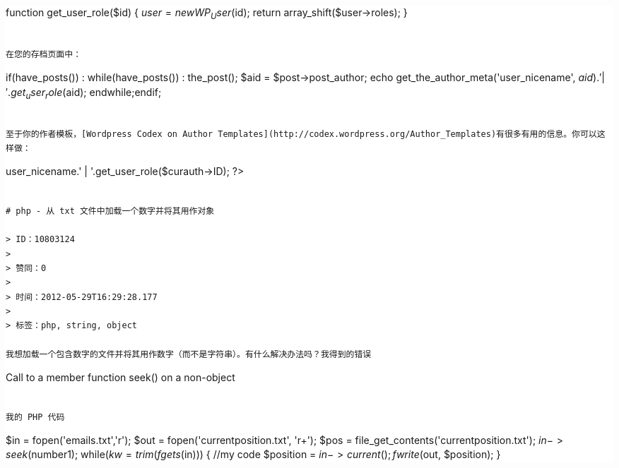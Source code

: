 ```
```
function get_user_role($id)
{
    $user = new WP_User($id);
    return array_shift($user->roles);
} 
```

在您的存档页面中：

```
if(have_posts()) : while(have_posts()) : the_post();
    $aid = $post->post_author;
    echo get_the_author_meta('user_nicename', $aid).' | '.get_user_role($aid);
endwhile;endif; 
```

至于你的作者模板，[Wordpress Codex on Author Templates](http://codex.wordpress.org/Author_Templates)有很多有用的信息。你可以这样做：

```
<?php
$curauth = (get_query_var('author_name')) ? get_user_by('slug', get_query_var('author_name')) : get_userdata(get_query_var('author'));
echo $curauth->user_nicename.' | '.get_user_role($curauth->ID);
?> 
```

# php - 从 txt 文件中加载一个数字并将其用作对象

> ID：10803124
> 
> 赞同：0
> 
> 时间：2012-05-29T16:29:28.177
> 
> 标签：php, string, object

我想加载一个包含数字的文件并将其用作数字（而不是字符串）。有什么解决办法吗？我得到的错误

```
Call to a member function seek() on a non-object 
```

我的 PHP 代码

```
$in = fopen('emails.txt','r');
$out = fopen('currentposition.txt', 'r+');
$pos = file_get_contents('currentposition.txt');
$in->seek($number1); 
while($kw = trim(fgets($in))) {
    //my code
    $position = $in->current();
    fwrite($out, $position);
}

